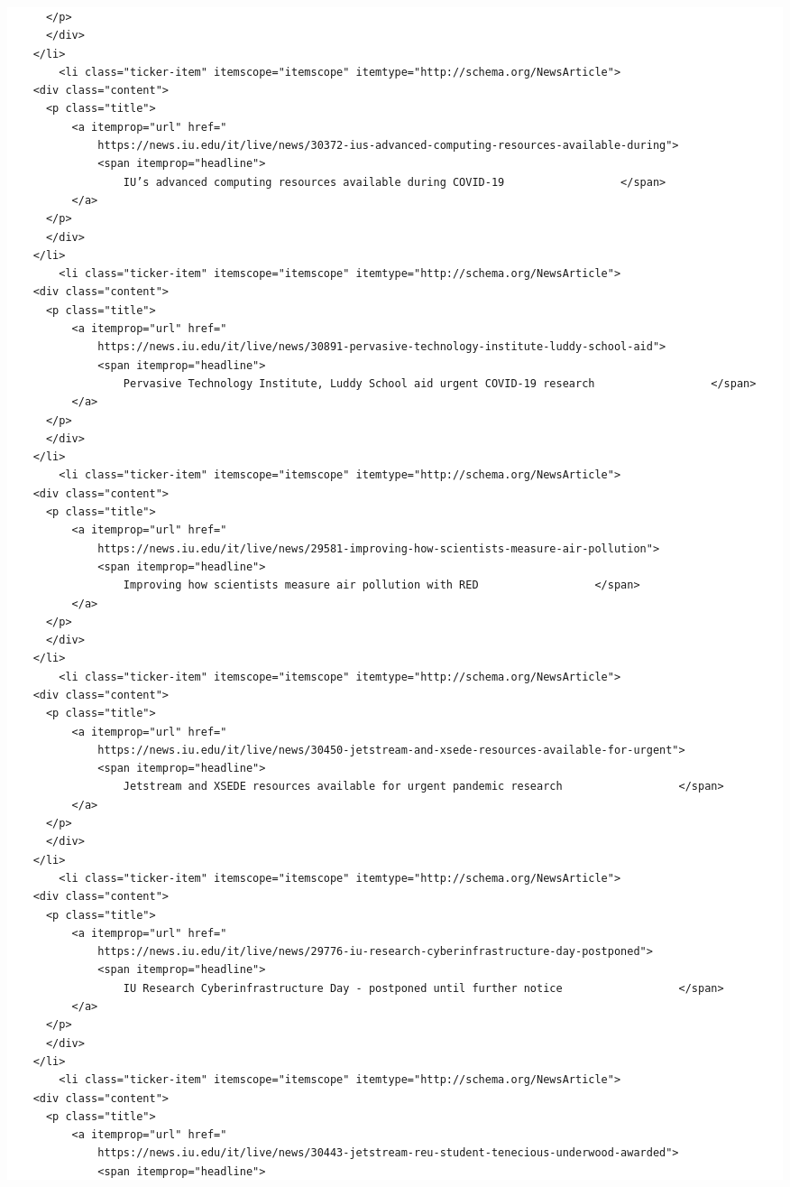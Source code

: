           </p>
          </div>
        </li>
            <li class="ticker-item" itemscope="itemscope" itemtype="http://schema.org/NewsArticle">
        <div class="content">
          <p class="title">
              <a itemprop="url" href="
                  https://news.iu.edu/it/live/news/30372-ius-advanced-computing-resources-available-during">
                  <span itemprop="headline">
                      IU’s advanced computing resources available during COVID-19                  </span>
              </a>
          </p>
          </div>
        </li>
            <li class="ticker-item" itemscope="itemscope" itemtype="http://schema.org/NewsArticle">
        <div class="content">
          <p class="title">
              <a itemprop="url" href="
                  https://news.iu.edu/it/live/news/30891-pervasive-technology-institute-luddy-school-aid">
                  <span itemprop="headline">
                      Pervasive Technology Institute, Luddy School aid urgent COVID-19 research                  </span>
              </a>
          </p>
          </div>
        </li>
            <li class="ticker-item" itemscope="itemscope" itemtype="http://schema.org/NewsArticle">
        <div class="content">
          <p class="title">
              <a itemprop="url" href="
                  https://news.iu.edu/it/live/news/29581-improving-how-scientists-measure-air-pollution">
                  <span itemprop="headline">
                      Improving how scientists measure air pollution with RED                  </span>
              </a>
          </p>
          </div>
        </li>
            <li class="ticker-item" itemscope="itemscope" itemtype="http://schema.org/NewsArticle">
        <div class="content">
          <p class="title">
              <a itemprop="url" href="
                  https://news.iu.edu/it/live/news/30450-jetstream-and-xsede-resources-available-for-urgent">
                  <span itemprop="headline">
                      Jetstream and XSEDE resources available for urgent pandemic research                  </span>
              </a>
          </p>
          </div>
        </li>
            <li class="ticker-item" itemscope="itemscope" itemtype="http://schema.org/NewsArticle">
        <div class="content">
          <p class="title">
              <a itemprop="url" href="
                  https://news.iu.edu/it/live/news/29776-iu-research-cyberinfrastructure-day-postponed">
                  <span itemprop="headline">
                      IU Research Cyberinfrastructure Day - postponed until further notice                  </span>
              </a>
          </p>
          </div>
        </li>
            <li class="ticker-item" itemscope="itemscope" itemtype="http://schema.org/NewsArticle">
        <div class="content">
          <p class="title">
              <a itemprop="url" href="
                  https://news.iu.edu/it/live/news/30443-jetstream-reu-student-tenecious-underwood-awarded">
                  <span itemprop="headline">